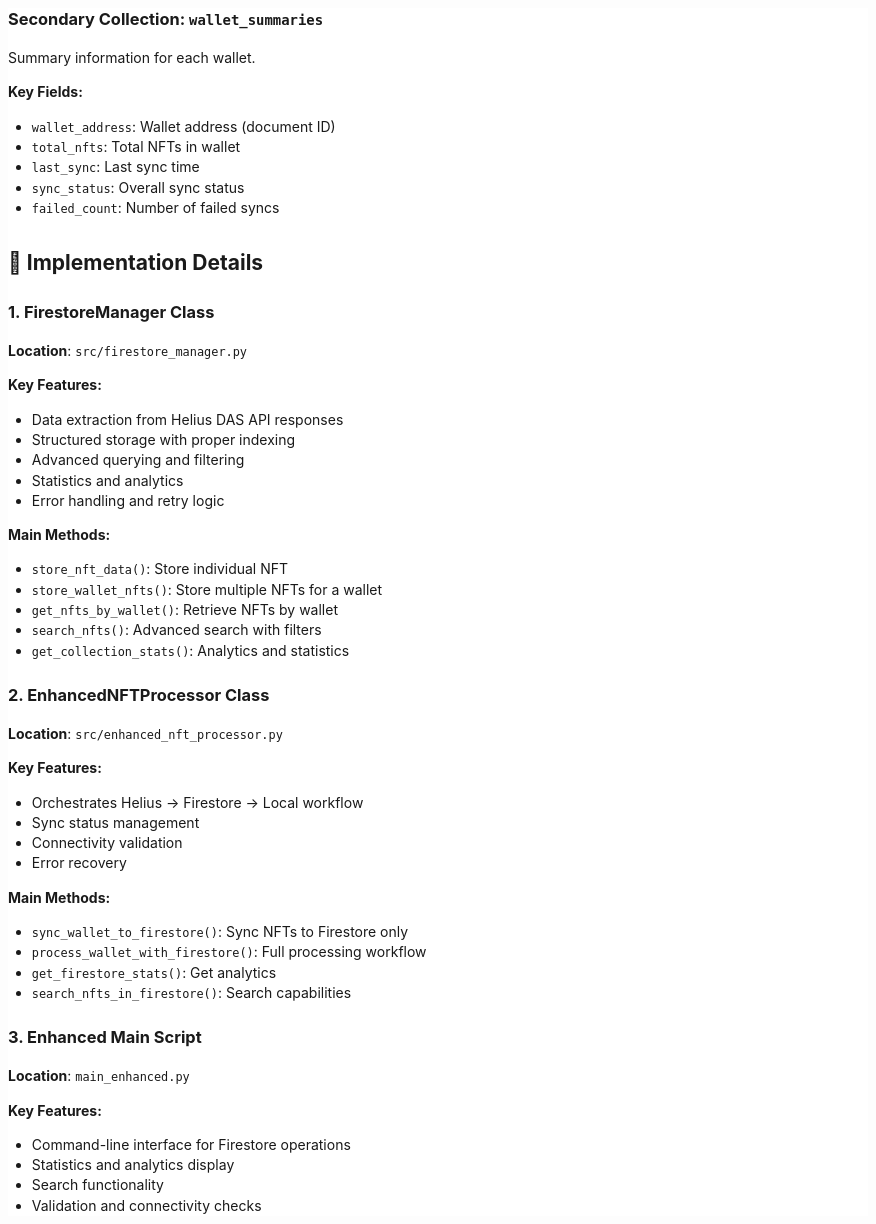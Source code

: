 ### Secondary Collection: `wallet_summaries`
Summary information for each wallet.

**Key Fields:**
- `wallet_address`: Wallet address (document ID)
- `total_nfts`: Total NFTs in wallet
- `last_sync`: Last sync time
- `sync_status`: Overall sync status
- `failed_count`: Number of failed syncs

## 🔧 Implementation Details

### 1. FirestoreManager Class
**Location**: `src/firestore_manager.py`

**Key Features:**
- Data extraction from Helius DAS API responses
- Structured storage with proper indexing
- Advanced querying and filtering
- Statistics and analytics
- Error handling and retry logic

**Main Methods:**
- `store_nft_data()`: Store individual NFT
- `store_wallet_nfts()`: Store multiple NFTs for a wallet
- `get_nfts_by_wallet()`: Retrieve NFTs by wallet
- `search_nfts()`: Advanced search with filters
- `get_collection_stats()`: Analytics and statistics

### 2. EnhancedNFTProcessor Class
**Location**: `src/enhanced_nft_processor.py`

**Key Features:**
- Orchestrates Helius → Firestore → Local workflow
- Sync status management
- Connectivity validation
- Error recovery

**Main Methods:**
- `sync_wallet_to_firestore()`: Sync NFTs to Firestore only
- `process_wallet_with_firestore()`: Full processing workflow
- `get_firestore_stats()`: Get analytics
- `search_nfts_in_firestore()`: Search capabilities

### 3. Enhanced Main Script
**Location**: `main_enhanced.py`

**Key Features:**
- Command-line interface for Firestore operations
- Statistics and analytics display
- Search functionality
- Validation and connectivity checks
